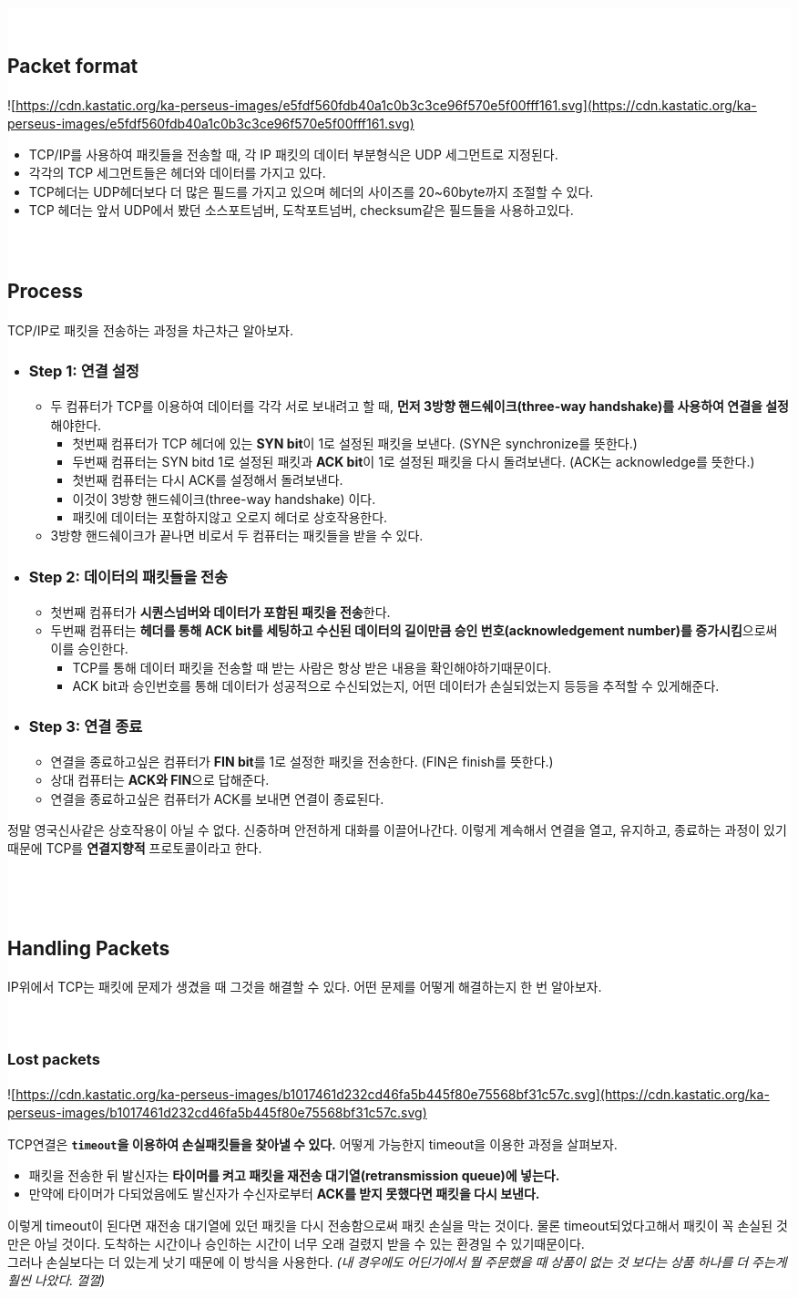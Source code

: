 <br>

## **Packet format**

![https://cdn.kastatic.org/ka-perseus-images/e5fdf560fdb40a1c0b3c3ce96f570e5f00fff161.svg](https://cdn.kastatic.org/ka-perseus-images/e5fdf560fdb40a1c0b3c3ce96f570e5f00fff161.svg)

- TCP/IP를 사용하여 패킷들을 전송할 때, 각 IP 패킷의 데이터 부분형식은 UDP 세그먼트로 지정된다. <br>
- 각각의 TCP 세그먼트들은 헤더와 데이터를 가지고 있다.
- TCP헤더는 UDP헤더보다 더 많은 필드를 가지고 있으며 헤더의 사이즈를 20~60byte까지 조절할 수 있다.
- TCP 헤더는 앞서 UDP에서 봤던 소스포트넘버, 도착포트넘버, checksum같은 필드들을 사용하고있다.

<br>

## **Process**
TCP/IP로 패킷을 전송하는 과정을 차근차근 알아보자. <br>

- ### **Step 1: 연결 설정**
    - 두 컴퓨터가 TCP를 이용하여 데이터를 각각 서로 보내려고 할 때, **먼저 3방향 핸드쉐이크(three-way handshake)를 사용하여 연결을 설정**해야한다.
        - 첫번째 컴퓨터가 TCP 헤더에 있는 **SYN bit**이 1로 설정된 패킷을 보낸다. (SYN은 synchronize를 뜻한다.)
        - 두번째 컴퓨터는 SYN bitd 1로 설정된 패킷과 **ACK bit**이 1로 설정된 패킷을 다시 돌려보낸다. (ACK는 acknowledge를 뜻한다.)
        - 첫번째 컴퓨터는 다시 ACK를 설정해서 돌려보낸다.
        - 이것이 3방향 핸드쉐이크(three-way handshake) 이다.
        - 패킷에 데이터는 포함하지않고 오로지 헤더로 상호작용한다.
    - 3방향 핸드쉐이크가 끝나면 비로서 두 컴퓨터는 패킷들을 받을 수 있다.
- ### **Step 2: 데이터의 패킷들을 전송**
    - 첫번째 컴퓨터가 **시퀀스넘버와 데이터가 포함된 패킷을 전송**한다.
    - 두번째 컴퓨터는 **헤더를 통해 ACK bit를 세팅하고 수신된 데이터의 길이만큼 승인 번호(acknowledgement number)를 증가시킴**으로써 이를 승인한다.
        - TCP를 통해 데이터 패킷을 전송할 때 받는 사람은 항상 받은 내용을 확인해야하기때문이다.
        - ACK bit과 승인번호를 통해 데이터가 성공적으로 수신되었는지, 어떤 데이터가 손실되었는지 등등을 추적할 수 있게해준다.
- ### **Step 3: 연결 종료**
    - 연결을 종료하고싶은 컴퓨터가 **FIN bit**를 1로 설정한 패킷을 전송한다. (FIN은 finish를 뜻한다.)
    - 상대 컴퓨터는 **ACK와 FIN**으로 답해준다.
    - 연결을 종료하고싶은 컴퓨터가 ACK를 보내면 연결이 종료된다.

정말 영국신사같은 상호작용이 아닐 수 없다. 신중하며 안전하게 대화를 이끌어나간다. 이렇게 계속해서 연결을 열고, 유지하고, 종료하는 과정이 있기 때문에 TCP를 **연결지향적** 프로토콜이라고 한다.

<br><br>

## **Handling Packets**
IP위에서 TCP는 패킷에 문제가 생겼을 때 그것을 해결할 수 있다. 어떤 문제를 어떻게 해결하는지 한 번 알아보자.

<br>

### **Lost packets**
![https://cdn.kastatic.org/ka-perseus-images/b1017461d232cd46fa5b445f80e75568bf31c57c.svg](https://cdn.kastatic.org/ka-perseus-images/b1017461d232cd46fa5b445f80e75568bf31c57c.svg)

TCP연결은 **`timeout`을 이용하여 손실패킷들을 찾아낼 수 있다.** 어떻게 가능한지 timeout을 이용한 과정을 살펴보자.<br>
- 패킷을 전송한 뒤 발신자는 **타이머를 켜고 패킷을 재전송 대기열(retransmission queue)에 넣는다.**
- 만약에 타이머가 다되었음에도 발신자가 수신자로부터 **ACK를 받지 못했다면 패킷을 다시 보낸다.**

이렇게 timeout이 된다면 재전송 대기열에 있던 패킷을 다시 전송함으로써 패킷 손실을 막는 것이다. 물론 timeout되었다고해서 패킷이 꼭 손실된 것만은 아닐 것이다. 도착하는 시간이나 승인하는 시간이 너무 오래 걸렸지 받을 수 있는 환경일 수 있기때문이다. <br>
그러나 손실보다는 더 있는게 낫기 때문에 이 방식을 사용한다. *(내 경우에도 어딘가에서 뭘 주문했을 때 상품이 없는 것 보다는 상품 하나를 더 주는게 훨씬 나았다. 껄껄)*
